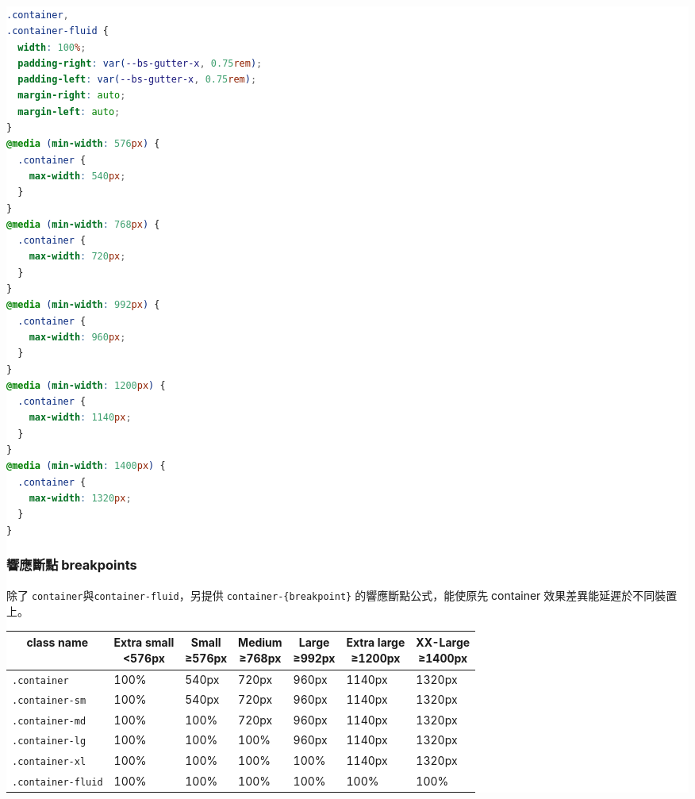 ```css bootstrap.css（官方樣式）
.container,
.container-fluid {
  width: 100%;
  padding-right: var(--bs-gutter-x, 0.75rem);
  padding-left: var(--bs-gutter-x, 0.75rem);
  margin-right: auto;
  margin-left: auto;
}
@media (min-width: 576px) {
  .container {
    max-width: 540px;
  }
}
@media (min-width: 768px) {
  .container {
    max-width: 720px;
  }
}
@media (min-width: 992px) {
  .container {
    max-width: 960px;
  }
}
@media (min-width: 1200px) {
  .container {
    max-width: 1140px;
  }
}
@media (min-width: 1400px) {
  .container {
    max-width: 1320px;
  }
}
```

### 響應斷點 breakpoints
除了 `container`與`container-fluid`，另提供 `container-{breakpoint}` 的響應斷點公式，能使原先 container 效果差異能延遲於不同裝置上。

| class name         | Extra small<br><576px | Small<br>≥576px | Medium<br>≥768px | Large<br>≥992px | Extra large<br>≥1200px | XX-Large<br>≥1400px |
| ------------------ | --------------------- | --------------- | ---------------- | --------------- | ---------------------- | ------------------- |
| `.container`       | 100%                  | 540px           | 720px            | 960px           | 1140px                 | 1320px              |
| `.container-sm`    | 100%                  | 540px           | 720px            | 960px           | 1140px                 | 1320px              |
| `.container-md`    | 100%                  | 100%            | 720px            | 960px           | 1140px                 | 1320px              |
| `.container-lg`    | 100%                  | 100%            | 100%             | 960px           | 1140px                 | 1320px              |
| `.container-xl`    | 100%                  | 100%            | 100%             | 100%            | 1140px                 | 1320px              |
| `.container-fluid` | 100%                  | 100%            | 100%             | 100%            | 100%                   | 100%                |
